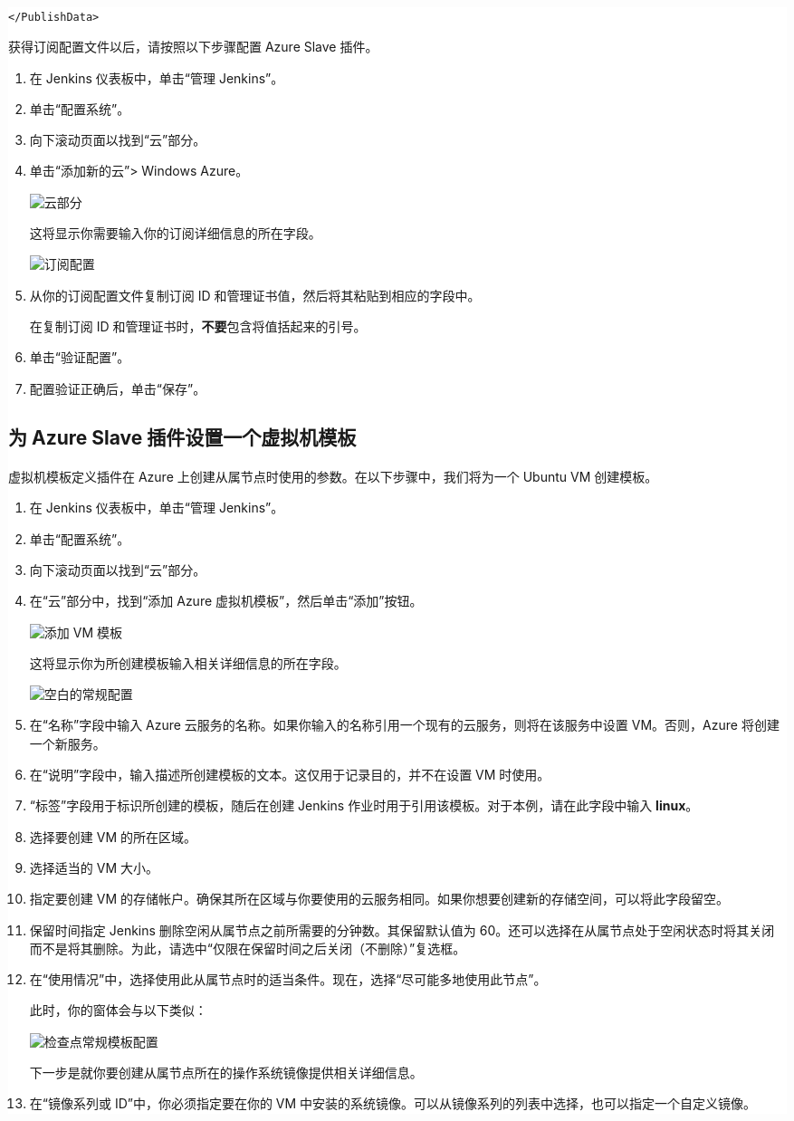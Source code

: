 	</PublishData>

获得订阅配置文件以后，请按照以下步骤配置 Azure Slave 插件。

1. 在 Jenkins 仪表板中，单击“管理 Jenkins”。
2. 单击“配置系统”。
3. 向下滚动页面以找到“云”部分。
4. 单击“添加新的云”> Windows Azure。

	![云部分](./media/azure-slave-plugin-for-jenkins/jenkins-cloud-section.png)

	这将显示你需要输入你的订阅详细信息的所在字段。

	![订阅配置](./media/azure-slave-plugin-for-jenkins/jenkins-account-configuration-fields.png)

5. 从你的订阅配置文件复制订阅 ID 和管理证书值，然后将其粘贴到相应的字段中。

	在复制订阅 ID 和管理证书时，**不要**包含将值括起来的引号。
	
6. 单击“验证配置”。
7. 配置验证正确后，单击“保存”。

## 为 Azure Slave 插件设置一个虚拟机模板

虚拟机模板定义插件在 Azure 上创建从属节点时使用的参数。在以下步骤中，我们将为一个 Ubuntu VM 创建模板。

1. 在 Jenkins 仪表板中，单击“管理 Jenkins”。
2. 单击“配置系统”。
3. 向下滚动页面以找到“云”部分。

4. 在“云”部分中，找到“添加 Azure 虚拟机模板”，然后单击“添加”按钮。

	![添加 VM 模板](./media/azure-slave-plugin-for-jenkins/jenkins-add-vm-template.png)

	这将显示你为所创建模板输入相关详细信息的所在字段。

	![空白的常规配置](./media/azure-slave-plugin-for-jenkins/jenkins-slave-template-general-configuration-blank.png)

5. 在“名称”字段中输入 Azure 云服务的名称。如果你输入的名称引用一个现有的云服务，则将在该服务中设置 VM。否则，Azure 将创建一个新服务。

6. 在“说明”字段中，输入描述所创建模板的文本。这仅用于记录目的，并不在设置 VM 时使用。
7. “标签”字段用于标识所创建的模板，随后在创建 Jenkins 作业时用于引用该模板。对于本例，请在此字段中输入 **linux**。 
8. 选择要创建 VM 的所在区域。
9. 选择适当的 VM 大小。
10. 指定要创建 VM 的存储帐户。确保其所在区域与你要使用的云服务相同。如果你想要创建新的存储空间，可以将此字段留空。
11. 保留时间指定 Jenkins 删除空闲从属节点之前所需要的分钟数。其保留默认值为 60。还可以选择在从属节点处于空闲状态时将其关闭而不是将其删除。为此，请选中“仅限在保留时间之后关闭（不删除）”复选框。
12. 在“使用情况”中，选择使用此从属节点时的适当条件。现在，选择“尽可能多地使用此节点”。

	此时，你的窗体会与以下类似：

	![检查点常规模板配置](./media/azure-slave-plugin-for-jenkins/jenkins-slave-template-general-configuration.png)

	下一步是就你要创建从属节点所在的操作系统镜像提供相关详细信息。
 
13. 在“镜像系列或 ID”中，你必须指定要在你的 VM 中安装的系统镜像。可以从镜像系列的列表中选择，也可以指定一个自定义镜像。
